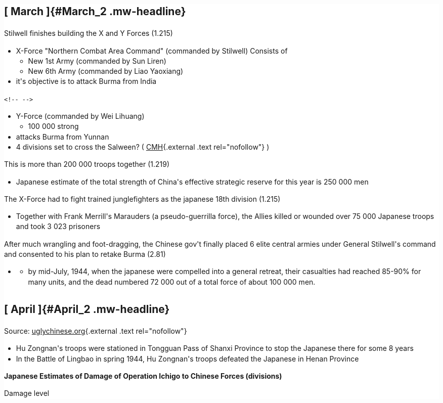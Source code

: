 ## [ March ]{#March_2 .mw-headline}

Stilwell finishes building the X and Y Forces (1.215)

-   X-Force \"Northern Combat Area Command\" (commanded by Stilwell)
    Consists of
    -   New 1st Army (commanded by Sun Liren)
    -   New 6th Army (commanded by Liao Yaoxiang)
-   it\'s objective is to attack Burma from India

```{=html}
<!-- -->
```
-   Y-Force (commanded by Wei Lihuang)
    -   100 000 strong
-   attacks Burma from Yunnan
-   4 divisions set to cross the Salween? (
    [CMH](http://www.army.mil/cmh-pg/books/wwii/sp1943-44/chapter19.htm){.external
    .text rel="nofollow"} )

This is more than 200 000 troops together (1.219)

-   Japanese estimate of the total strength of China\'s effective
    strategic reserve for this year is 250 000 men

The X-Force had to fight trained junglefighters as the japanese 18th
division (1.215)

-   Together with Frank Merrill\'s Marauders (a pseudo-guerrilla force),
    the Allies killed or wounded over 75 000 Japanese troops and took 3
    023 prisoners

After much wrangling and foot-dragging, the Chinese gov\'t finally
placed 6 elite central armies under General Stilwell\'s command and
consented to his plan to retake Burma (2.81)

-   -   by mid-July, 1944, when the japanese were compelled into a
        general retreat, their casualties had reached 85-90% for many
        units, and the dead numbered 72 000 out of a total force of
        about 100 000 men.

## [ April ]{#April_2 .mw-headline}

Source: [uglychinese.org](http://www.uglychinese.org/war.htm){.external
.text rel="nofollow"}

-   Hu Zongnan\'s troops were stationed in Tongguan Pass of Shanxi
    Province to stop the Japanese there for some 8 years
-   In the Battle of Lingbao in spring 1944, Hu Zongnan\'s troops
    defeated the Japanese in Henan Province

**Japanese Estimates of Damage of Operation Ichigo to Chinese Forces
(divisions)**

Damage level
